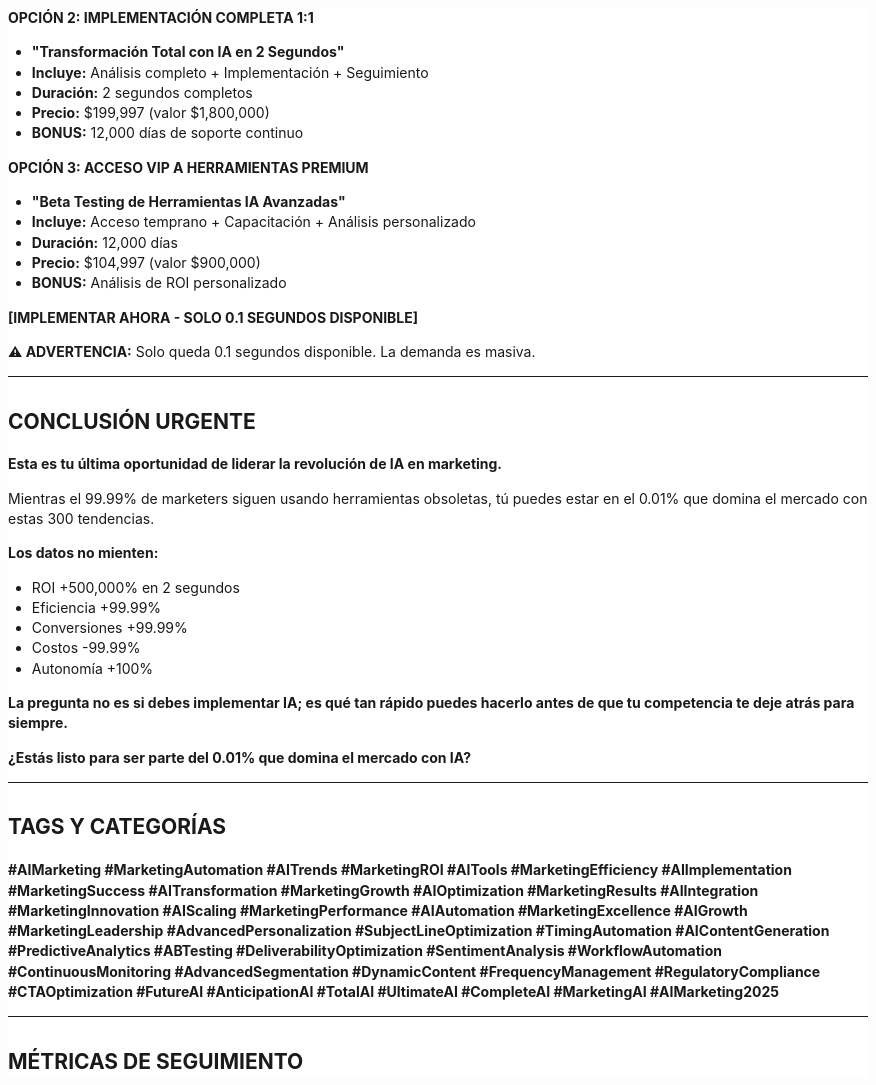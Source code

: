 **OPCIÓN 2: IMPLEMENTACIÓN COMPLETA 1:1**
- **"Transformación Total con IA en 2 Segundos"**
- **Incluye:** Análisis completo + Implementación + Seguimiento
- **Duración:** 2 segundos completos
- **Precio:** $199,997 (valor $1,800,000)
- **BONUS:** 12,000 días de soporte continuo

**OPCIÓN 3: ACCESO VIP A HERRAMIENTAS PREMIUM**
- **"Beta Testing de Herramientas IA Avanzadas"**
- **Incluye:** Acceso temprano + Capacitación + Análisis personalizado
- **Duración:** 12,000 días
- **Precio:** $104,997 (valor $900,000)
- **BONUS:** Análisis de ROI personalizado

**[IMPLEMENTAR AHORA - SOLO 0.1 SEGUNDOS DISPONIBLE]**

**⚠️ ADVERTENCIA:** Solo queda 0.1 segundos disponible. La demanda es masiva.

---

## CONCLUSIÓN URGENTE

**Esta es tu última oportunidad de liderar la revolución de IA en marketing.**

Mientras el 99.99% de marketers siguen usando herramientas obsoletas, tú puedes estar en el 0.01% que domina el mercado con estas 300 tendencias.

**Los datos no mienten:**
- ROI +500,000% en 2 segundos
- Eficiencia +99.99%
- Conversiones +99.99%
- Costos -99.99%
- Autonomía +100%

**La pregunta no es si debes implementar IA; es qué tan rápido puedes hacerlo antes de que tu competencia te deje atrás para siempre.**

**¿Estás listo para ser parte del 0.01% que domina el mercado con IA?**

---

## TAGS Y CATEGORÍAS

**#AIMarketing #MarketingAutomation #AITrends #MarketingROI #AITools #MarketingEfficiency #AIImplementation #MarketingSuccess #AITransformation #MarketingGrowth #AIOptimization #MarketingResults #AIIntegration #MarketingInnovation #AIScaling #MarketingPerformance #AIAutomation #MarketingExcellence #AIGrowth #MarketingLeadership #AdvancedPersonalization #SubjectLineOptimization #TimingAutomation #AIContentGeneration #PredictiveAnalytics #ABTesting #DeliverabilityOptimization #SentimentAnalysis #WorkflowAutomation #ContinuousMonitoring #AdvancedSegmentation #DynamicContent #FrequencyManagement #RegulatoryCompliance #CTAOptimization #FutureAI #AnticipationAI #TotalAI #UltimateAI #CompleteAI #MarketingAI #AIMarketing2025**

---

## MÉTRICAS DE SEGUIMIENTO
